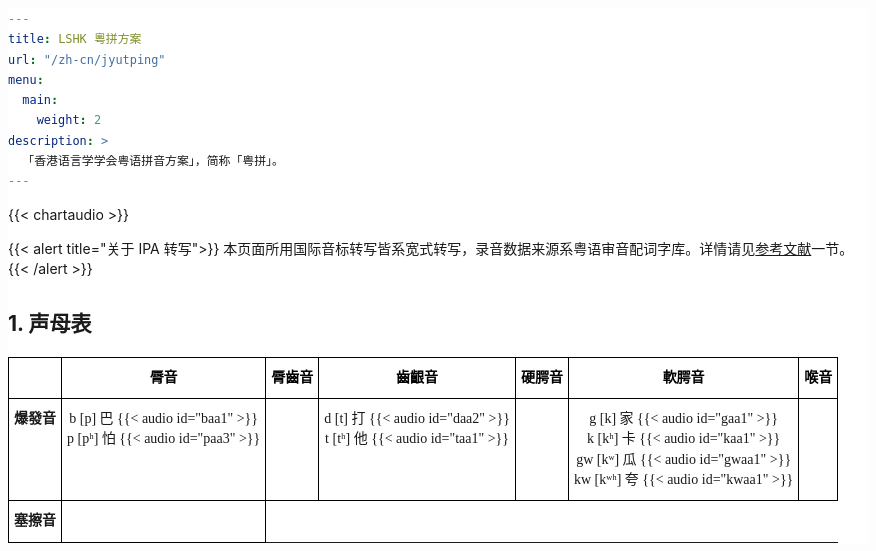 ```yaml
---
title: LSHK 粵拼方案
url: "/zh-cn/jyutping"
menu:
  main:
    weight: 2
description: >
  「香港语言学学会粤语拼音方案」，简称「粤拼」。
---
```


{{< chartaudio >}}

{{< alert title="关于 IPA 转写">}}
本页面所用国际音标转写皆系宽式转写，录音数据来源系粤语审音配词字库。详情请见[参考文献](#参考文献)一节。 
{{< /alert >}}

## 1. 声母表

<style type="text/css">
.tg  {border-collapse:collapse;border-spacing:0;}
.tg td{font-family:Arial, sans-serif;font-size:14px;padding:10px 5px;border-style:solid;border-width:1px;overflow:hidden;word-break:normal;border-color:black;}
.tg th{font-family:Arial, sans-serif;font-size:14px;font-weight:normal;padding:10px 5px;border-style:solid;border-width:1px;overflow:hidden;word-break:normal;border-color:black;}
.tg .tg-0o7j{font-size:100%;font-family:"Times New Roman", Times, serif !important;;background-color:#ffffff;text-align:center;vertical-align:top}
.tg .tg-aqzh{font-size:100%;font-family:"Times New Roman", Times, serif !important;;background-color:#ffffff;text-align:center;vertical-align:top}
.tg .tg-ed5u{font-weight:bold;font-size:100%;font-family:serif !important;;background-color:#ffffff;color:#000000;border-color:#000000;text-align:center;vertical-align:top}
.tg .tg-99yb{font-weight:bold;font-size:100%;font-family:serif !important;;background-color:#ffffff;text-align:center;vertical-align:top}
.tg .tg-50s5{font-size:100%;font-family:Arial, Helvetica, sans-serif !important;;background-color:#ffffff;color:#000000;border-color:#000000;text-align:center;vertical-align:top}
.tg .tg-d9jk{font-weight:bold;font-size:100%;font-family:serif !important;;background-color:#ffffff;color:#000000;border-color:#000000;text-align:center;vertical-align:top}
.tg .tg-43bj{font-weight:bold;font-size:100%;font-family:serif !important;;background-color:#ffffff;text-align:center;vertical-align:top}
</style>
<table class="tg">
  <tr>
    <th class="tg-50s5"></th>
    <th class="tg-ed5u">脣音</th>
    <th class="tg-ed5u">脣齒音</th>
    <th class="tg-d9jk">齒齦音</th>
    <th class="tg-d9jk">硬腭音</th>
    <th class="tg-d9jk">軟腭音</th>
    <th class="tg-d9jk">喉音</th>
  </tr>
  <tr>
    <td class="tg-99yb">爆發音</td>
    <td class="tg-0o7j">b [p] 巴 {{< audio id="baa1" >}}<br/>p [pʰ] 怕 {{< audio id="paa3" >}}</td>
    <td class="tg-0o7j"></td>
    <td class="tg-aqzh">d [t] 打 {{< audio id="daa2" >}}<br/>t [tʰ] 他 {{< audio id="taa1" >}}</td>
    <td class="tg-aqzh"></td>
    <td class="tg-aqzh">g [k] 家 {{< audio id="gaa1" >}}<br/>k [kʰ] 卡 {{< audio id="kaa1" >}}<br/>gw [kʷ] 瓜 {{< audio id="gwaa1" >}}<br/>kw [kʷʰ] 夸 {{< audio id="kwaa1" >}}</td>
    <td class="tg-aqzh"></td>
  </tr>
  <tr>
    <td class="tg-99yb">塞擦音</td>
    <td class="tg-0o7j"></td>